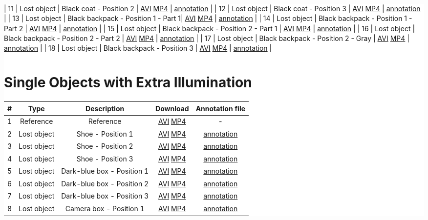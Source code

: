 | 11 | Lost object | Black coat - Position 2 | [AVI](http://www02.smt.ufrj.br/~tvdigital/database/objects/data/avi/obj-sing-amb-part03-video10.avi) [MP4](http://www02.smt.ufrj.br/~tvdigital/database/objects/data/mp4/obj-sing-amb-part03-video10.mp4) | [annotation](http://www02.smt.ufrj.br/~tvdigital/database/objects/data/ann/obj-sing-amb-part03-video10.txt) |
| 12 | Lost object | Black coat - Position 3 | [AVI](http://www02.smt.ufrj.br/~tvdigital/database/objects/data/avi/obj-sing-amb-part03-video11.avi) [MP4](http://www02.smt.ufrj.br/~tvdigital/database/objects/data/mp4/obj-sing-amb-part03-video11.mp4) | [annotation](http://www02.smt.ufrj.br/~tvdigital/database/objects/data/ann/obj-sing-amb-part03-video11.txt) |
| 13 | Lost object | Black backpack - Position 1 - Part 1| [AVI](http://www02.smt.ufrj.br/~tvdigital/database/objects/data/avi/obj-sing-amb-part03-video12.avi) [MP4](http://www02.smt.ufrj.br/~tvdigital/database/objects/data/mp4/obj-sing-amb-part03-video12.mp4) | [annotation](http://www02.smt.ufrj.br/~tvdigital/database/objects/data/ann/obj-sing-amb-part03-video12.txt) |
| 14 | Lost object | Black backpack - Position 1 - Part 2 | [AVI](http://www02.smt.ufrj.br/~tvdigital/database/objects/data/avi/obj-sing-amb-part03-video13.avi) [MP4](http://www02.smt.ufrj.br/~tvdigital/database/objects/data/mp4/obj-sing-amb-part03-video13.mp4) | [annotation](http://www02.smt.ufrj.br/~tvdigital/database/objects/data/ann/obj-sing-amb-part03-video13.txt) |
| 15 | Lost object | Black backpack - Position 2 - Part 1 | [AVI](http://www02.smt.ufrj.br/~tvdigital/database/objects/data/avi/obj-sing-amb-part03-video14.avi) [MP4](http://www02.smt.ufrj.br/~tvdigital/database/objects/data/mp4/obj-sing-amb-part03-video14.mp4) | [annotation](wnload) |
| 16 | Lost object | Black backpack - Position 2 - Part 2 | [AVI](http://www02.smt.ufrj.br/~tvdigital/database/objects/data/avi/obj-sing-amb-part03-video15.avi) [MP4](http://www02.smt.ufrj.br/~tvdigital/database/objects/data/mp4/obj-sing-amb-part03-video15.mp4) | [annotation](http://www02.smt.ufrj.br/~tvdigital/database/objects/data/ann/obj-sing-amb-part03-video15.txt) |
| 17 | Lost object | Black backpack - Position 2 - Gray | [AVI](http://www02.smt.ufrj.br/~tvdigital/database/objects/data/avi/obj-sing-amb-part03-video16.avi) [MP4](http://www02.smt.ufrj.br/~tvdigital/database/objects/data/mp4/obj-sing-amb-part03-video16.mp4) | [annotation](http://www02.smt.ufrj.br/~tvdigital/database/objects/data/ann/obj-sing-amb-part03-video16.txt) |
| 18 | Lost object | Black backpack - Position 3 | [AVI](http://www02.smt.ufrj.br/~tvdigital/database/objects/data/avi/obj-sing-amb-part03-video17.avi) [MP4](http://www02.smt.ufrj.br/~tvdigital/database/objects/data/mp4/obj-sing-amb-part03-video13.mp4) | [annotation](http://www02.smt.ufrj.br/~tvdigital/database/objects/data/ann/obj-sing-amb-part03-video17.txt) |


Single Objects with Extra Illumination <a name="single_objects_ei"></a>
======

<a name="single_objects_ei_1"></a>

| # | Type |Description | Download | Annotation file |
| :---: | :---: | :---: | :---: | :---: |
| 1 | Reference | Reference | [AVI](http://www02.smt.ufrj.br/~tvdigital/database/objects/data/avi/ref-sing-ext-part01-video01.avi) [MP4](http://www02.smt.ufrj.br/~tvdigital/database/objects/data/mp4/ref-sing-ext-part01-video01.mp4) | - |
| 2 | Lost object | Shoe - Position 1 | [AVI](http://www02.smt.ufrj.br/~tvdigital/database/objects/data/avi/obj-sing-ext-part01-video01.avi) [MP4](http://www02.smt.ufrj.br/~tvdigital/database/objects/data/mp4/obj-sing-ext-part01-video01.mp4) | [annotation](http://www02.smt.ufrj.br/~tvdigital/database/objects/data/ann/obj-sing-ext-part01-video01.txt) |
| 3 | Lost object | Shoe - Position 2 | [AVI](http://www02.smt.ufrj.br/~tvdigital/database/objects/data/avi/obj-sing-ext-part01-video02.avi) [MP4](http://www02.smt.ufrj.br/~tvdigital/database/objects/data/mp4/obj-sing-ext-part01-video02.mp4) | [annotation](http://www02.smt.ufrj.br/~tvdigital/database/objects/data/ann/obj-sing-ext-part01-video02.txt) |
| 4 | Lost object | Shoe - Position 3 | [AVI](http://www02.smt.ufrj.br/~tvdigital/database/objects/data/avi/obj-sing-ext-part01-video03.avi) [MP4](http://www02.smt.ufrj.br/~tvdigital/database/objects/data/mp4/obj-sing-ext-part01-video03.mp4) | [annotation](http://www02.smt.ufrj.br/~tvdigital/database/objects/data/ann/obj-sing-ext-part01-video03.txt) |
| 5 | Lost object | Dark-blue box - Position 1 | [AVI](http://www02.smt.ufrj.br/~tvdigital/database/objects/data/avi/obj-sing-ext-part01-video04.avi) [MP4](http://www02.smt.ufrj.br/~tvdigital/database/objects/data/mp4/obj-sing-ext-part01-video04.mp4) | [annotation](http://www02.smt.ufrj.br/~tvdigital/database/objects/data/ann/obj-sing-ext-part01-video04.txt) |
| 6 | Lost object | Dark-blue box - Position 2 | [AVI](http://www02.smt.ufrj.br/~tvdigital/database/objects/data/avi/obj-sing-ext-part01-video06.avi) [MP4](http://www02.smt.ufrj.br/~tvdigital/database/objects/data/mp4/obj-sing-ext-part01-video06.mp4) | [annotation](http://www02.smt.ufrj.br/~tvdigital/database/objects/data/ann/obj-sing-ext-part01-video06.txt) |
| 7 | Lost object | Dark-blue box - Position 3 | [AVI](http://www02.smt.ufrj.br/~tvdigital/database/objects/data/avi/obj-sing-ext-part01-video07.avi) [MP4](http://www02.smt.ufrj.br/~tvdigital/database/objects/data/mp4/obj-sing-ext-part01-video07.mp4) | [annotation](http://www02.smt.ufrj.br/~tvdigital/database/objects/data/ann/obj-sing-ext-part01-video07.txt) |
| 8 | Lost object | Camera box - Position 1 | [AVI](http://www02.smt.ufrj.br/~tvdigital/database/objects/data/avi/obj-sing-ext-part01-video08.avi) [MP4](http://www02.smt.ufrj.br/~tvdigital/database/objects/data/mp4/obj-sing-ext-part01-video08.mp4) | [annotation](http://www02.smt.ufrj.br/~tvdigital/database/objects/data/ann/obj-sing-ext-part01-video08.txt) |